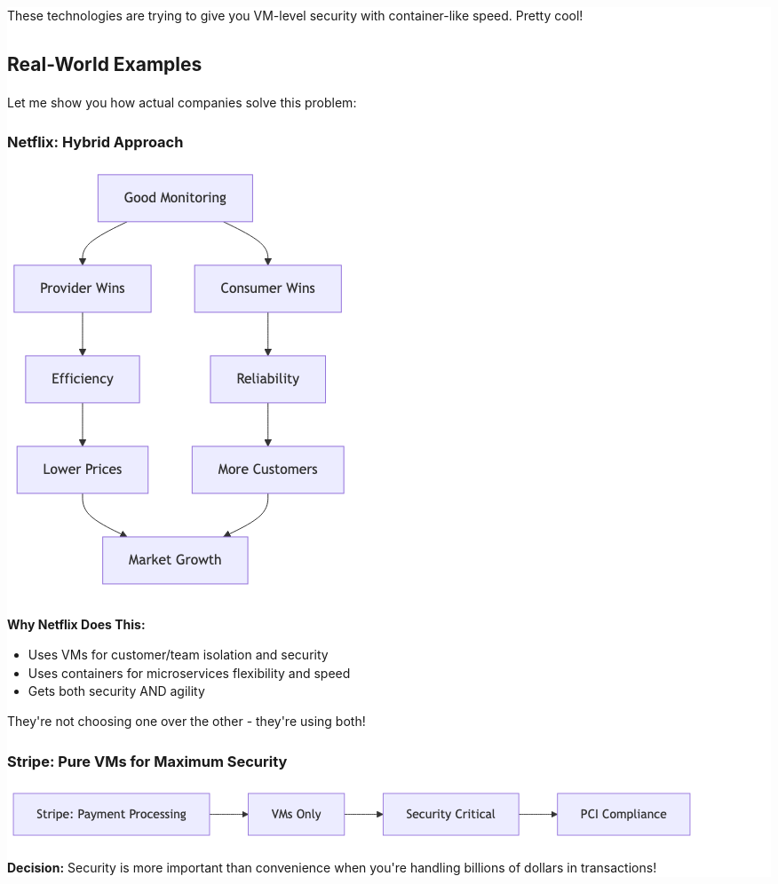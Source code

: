 These technologies are trying to give you VM-level security with container-like speed. Pretty cool!

## Real-World Examples

Let me show you how actual companies solve this problem:

### Netflix: Hybrid Approach

![Generated Mermaid Diagram 19](diagram_images/diagram_19.png)

**Why Netflix Does This:**
- Uses VMs for customer/team isolation and security
- Uses containers for microservices flexibility and speed
- Gets both security AND agility

They're not choosing one over the other - they're using both!

### Stripe: Pure VMs for Maximum Security

![Generated Mermaid Diagram 20](diagram_images/diagram_20.png)

**Decision:** Security is more important than convenience when you're handling billions of dollars in transactions!

